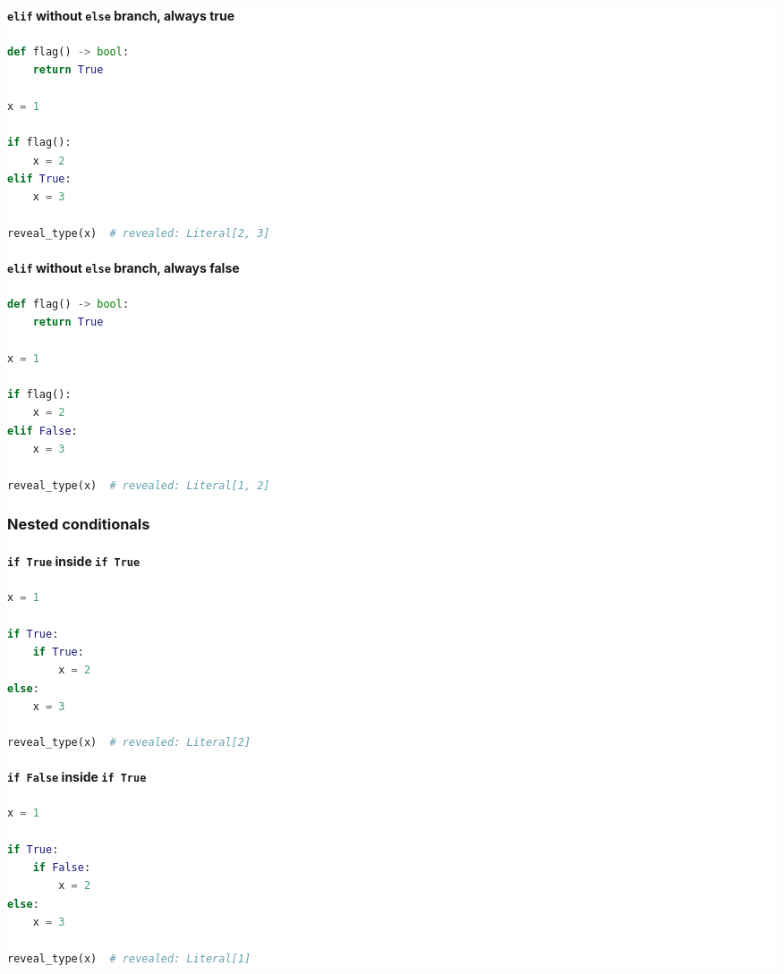#### `elif` without `else` branch, always true

```py
def flag() -> bool:
    return True

x = 1

if flag():
    x = 2
elif True:
    x = 3

reveal_type(x)  # revealed: Literal[2, 3]
```

#### `elif` without `else` branch, always false

```py
def flag() -> bool:
    return True

x = 1

if flag():
    x = 2
elif False:
    x = 3

reveal_type(x)  # revealed: Literal[1, 2]
```

### Nested conditionals

#### `if True` inside `if True`

```py
x = 1

if True:
    if True:
        x = 2
else:
    x = 3

reveal_type(x)  # revealed: Literal[2]
```

#### `if False` inside `if True`

```py
x = 1

if True:
    if False:
        x = 2
else:
    x = 3

reveal_type(x)  # revealed: Literal[1]
```
